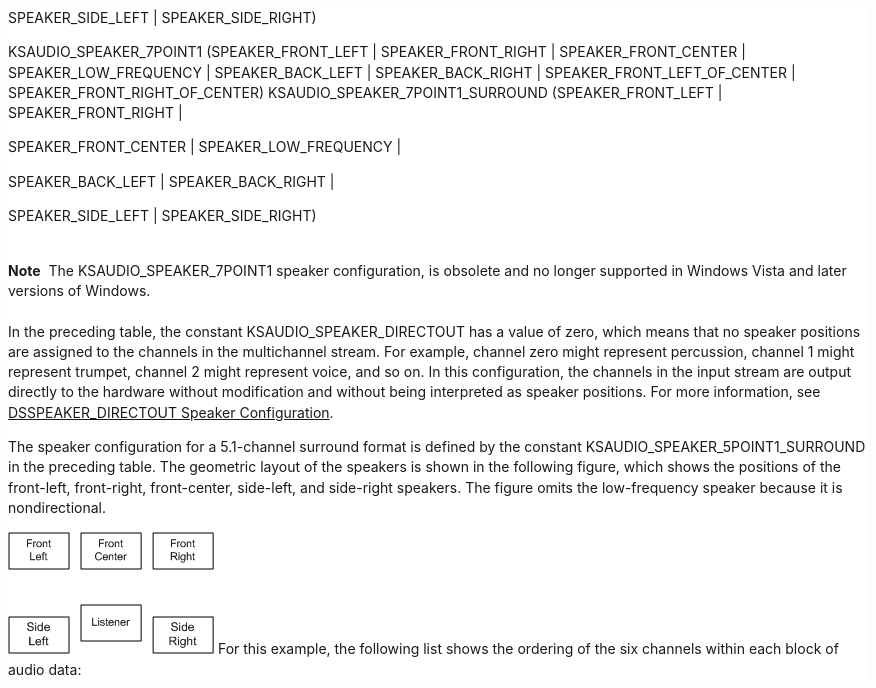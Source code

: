 SPEAKER_SIDE_LEFT  | SPEAKER_SIDE_RIGHT)

</td>
</tr>
<tr>
<td>
KSAUDIO_SPEAKER_7POINT1

</td>
<td>
(SPEAKER_FRONT_LEFT | SPEAKER_FRONT_RIGHT | SPEAKER_FRONT_CENTER | SPEAKER_LOW_FREQUENCY | SPEAKER_BACK_LEFT | SPEAKER_BACK_RIGHT | SPEAKER_FRONT_LEFT_OF_CENTER | SPEAKER_FRONT_RIGHT_OF_CENTER)

</td>
</tr>
<tr>
<td>
KSAUDIO_SPEAKER_7POINT1_SURROUND

</td>
<td>
(SPEAKER_FRONT_LEFT | SPEAKER_FRONT_RIGHT |

SPEAKER_FRONT_CENTER | SPEAKER_LOW_FREQUENCY |

SPEAKER_BACK_LEFT | SPEAKER_BACK_RIGHT |

SPEAKER_SIDE_LEFT | SPEAKER_SIDE_RIGHT)

</td>
</tr>
</table>
 

<div class="alert"><b>Note</b>  The KSAUDIO_SPEAKER_7POINT1 speaker configuration,  is obsolete and no longer supported in Windows Vista and later versions of Windows.</div>
<div> </div>
In the preceding table, the constant KSAUDIO_SPEAKER_DIRECTOUT has a value of zero, which means that no speaker positions are assigned to the channels in the multichannel stream. For example, channel zero might represent percussion, channel 1 might represent trumpet, channel 2 might represent voice, and so on. In this configuration, the channels in the input stream are output directly to the hardware without modification and without being interpreted as speaker positions. For more information, see <a href="https://msdn.microsoft.com/a4198fb7-157f-40e3-8cca-5a9e392087d2">DSSPEAKER_DIRECTOUT Speaker Configuration</a>.

The speaker configuration for a 5.1-channel surround format is defined by the constant KSAUDIO_SPEAKER_5POINT1_SURROUND in the preceding table. The geometric layout of the speakers is shown in the following figure, which shows the positions of the front-left, front-right, front-center, side-left, and side-right speakers. The figure omits the low-frequency speaker because it is nondirectional.

<img alt="Diagram illustrating a 5.1-channel surround speaker configuration; the low-frequency speaker is not shown" src="images/spkrposn_new.png"/>
For this example, the following list shows the ordering of the six channels within each block of audio data:
